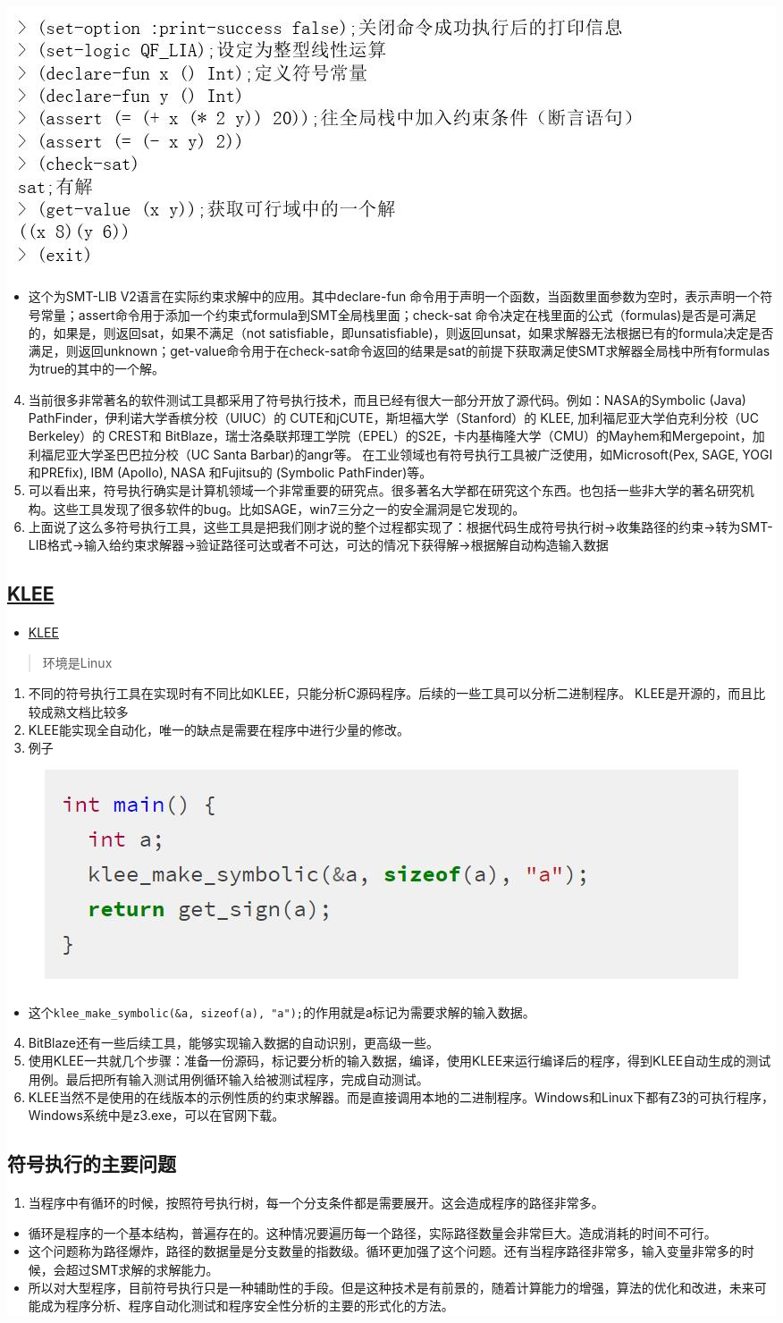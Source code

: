 ![](./img/lib.jpg)                              
* 这个为SMT-LIB V2语言在实际约束求解中的应用。其中declare-fun 命令用于声明一个函数，当函数里面参数为空时，表示声明一个符号常量；assert命令用于添加一个约束式formula到SMT全局栈里面；check-sat 命令决定在栈里面的公式（formulas)是否是可满足的，如果是，则返回sat，如果不满足（not satisfiable，即unsatisfiable)，则返回unsat，如果求解器无法根据已有的formula决定是否满足，则返回unknown；get-value命令用于在check-sat命令返回的结果是sat的前提下获取满足使SMT求解器全局栈中所有formulas为true的其中的一个解。
4. 当前很多非常著名的软件测试工具都采用了符号执行技术，而且已经有很大一部分开放了源代码。例如：NASA的Symbolic (Java) PathFinder，伊利诺大学香槟分校（UIUC）的 CUTE和jCUTE，斯坦福大学（Stanford）的 KLEE, 加利福尼亚大学伯克利分校（UC Berkeley）的 CREST和 BitBlaze，瑞士洛桑联邦理工学院（EPEL）的S2E，卡内基梅隆大学（CMU）的Mayhem和Mergepoint，加利福尼亚大学圣巴巴拉分校（UC Santa Barbar)的angr等。
在工业领域也有符号执行工具被广泛使用，如Microsoft(Pex, SAGE, YOGI和PREfix), IBM (Apollo), NASA 和Fujitsu的 (Symbolic PathFinder)等。
5. 可以看出来，符号执行确实是计算机领域一个非常重要的研究点。很多著名大学都在研究这个东西。也包括一些非大学的著名研究机构。这些工具发现了很多软件的bug。比如SAGE，win7三分之一的安全漏洞是它发现的。
6. 上面说了这么多符号执行工具，这些工具是把我们刚才说的整个过程都实现了：根据代码生成符号执行树->收集路径的约束->转为SMT-LIB格式->输入给约束求解器->验证路径可达或者不可达，可达的情况下获得解->根据解自动构造输入数据
## [KLEE](https://klee.github.io/)
* [KLEE](https://klee.github.io/)
> 环境是Linux
1. 不同的符号执行工具在实现时有不同比如KLEE，只能分析C源码程序。后续的一些工具可以分析二进制程序。
KLEE是开源的，而且比较成熟文档比较多
2. KLEE能实现全自动化，唯一的缺点是需要在程序中进行少量的修改。                  
3. 例子                         
![](./img/kmain.jpg)                              
* 这个`klee_make_symbolic(&a, sizeof(a), "a");`的作用就是a标记为需要求解的输入数据。
4. BitBlaze还有一些后续工具，能够实现输入数据的自动识别，更高级一些。
5. 使用KLEE一共就几个步骤：准备一份源码，标记要分析的输入数据，编译，使用KLEE来运行编译后的程序，得到KLEE自动生成的测试用例。最后把所有输入测试用例循环输入给被测试程序，完成自动测试。
6. KLEE当然不是使用的在线版本的示例性质的约束求解器。而是直接调用本地的二进制程序。Windows和Linux下都有Z3的可执行程序，Windows系统中是z3.exe，可以在官网下载。
## 符号执行的主要问题
1. 当程序中有循环的时候，按照符号执行树，每一个分支条件都是需要展开。这会造成程序的路径非常多。
* 循环是程序的一个基本结构，普遍存在的。这种情况要遍历每一个路径，实际路径数量会非常巨大。造成消耗的时间不可行。
* 这个问题称为路径爆炸，路径的数据量是分支数量的指数级。循环更加强了这个问题。还有当程序路径非常多，输入变量非常多的时候，会超过SMT求解的求解能力。
* 所以对大型程序，目前符号执行只是一种辅助性的手段。但是这种技术是有前景的，随着计算能力的增强，算法的优化和改进，未来可能成为程序分析、程序自动化测试和程序安全性分析的主要的形式化的方法。